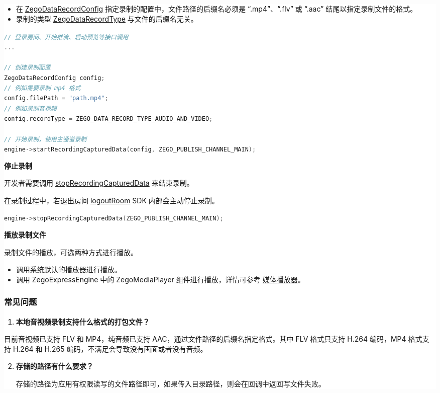 
- 在 [ZegoDataRecordConfig](https://doc-zh.zego.im/article/api?doc=Express_Video_SDK_API~cpp_windows~struct~ZegoDataRecordConfig) 指定录制的配置中，文件路径的后缀名必须是 “.mp4”、“.flv” 或 “.aac” 结尾以指定录制文件的格式。
- 录制的类型 [ZegoDataRecordType](https://doc-zh.zego.im/article/api?doc=Express_Video_SDK_API~cpp_windows~enum~ZegoDataRecordType) 与文件的后缀名无关。
</Warning>


```cpp
// 登录房间、开始推流、启动预览等接口调用
...

// 创建录制配置
ZegoDataRecordConfig config;
// 例如需要录制 mp4 格式
config.filePath = "path.mp4";
// 例如录制音视频
config.recordType = ZEGO_DATA_RECORD_TYPE_AUDIO_AND_VIDEO;

// 开始录制，使用主通道录制
engine->startRecordingCapturedData(config, ZEGO_PUBLISH_CHANNEL_MAIN);
```

**停止录制**

开发者需要调用 [stopRecordingCapturedData](https://doc-zh.zego.im/article/api?doc=Express_Video_SDK_API~cpp_windows~class~IZegoExpressEngine#stop-recording-captured-data) 来结束录制。

<Warning title="注意">


在录制过程中，若退出房间 [logoutRoom](https://doc-zh.zego.im/article/api?doc=Express_Video_SDK_API~cpp_windows~class~IZegoExpressEngine#logout-room) SDK 内部会主动停止录制。
</Warning>


```cpp
engine->stopRecordingCapturedData(ZEGO_PUBLISH_CHANNEL_MAIN);
```

**播放录制文件**

录制文件的播放，可选两种方式进行播放。

* 调用系统默认的播放器进行播放。
* 调用 ZegoExpressEngine 中的 ZegoMediaPlayer 组件进行播放，详情可参考 [媒体播放器](https://doc-zh.zego.im/article/14781)。


### 常见问题

1. **本地音视频录制支持什么格式的打包文件？**

  目前音视频已支持 FLV 和 MP4，纯音频已支持 AAC，通过文件路径的后缀名指定格式。其中 FLV 格式只支持 H.264 编码，MP4 格式支持 H.264 和 H.265 编码，不满足会导致没有画面或者没有音频。

2. **存储的路径有什么要求？**

    存储的路径为应用有权限读写的文件路径即可，如果传入目录路径，则会在回调中返回写文件失败。

